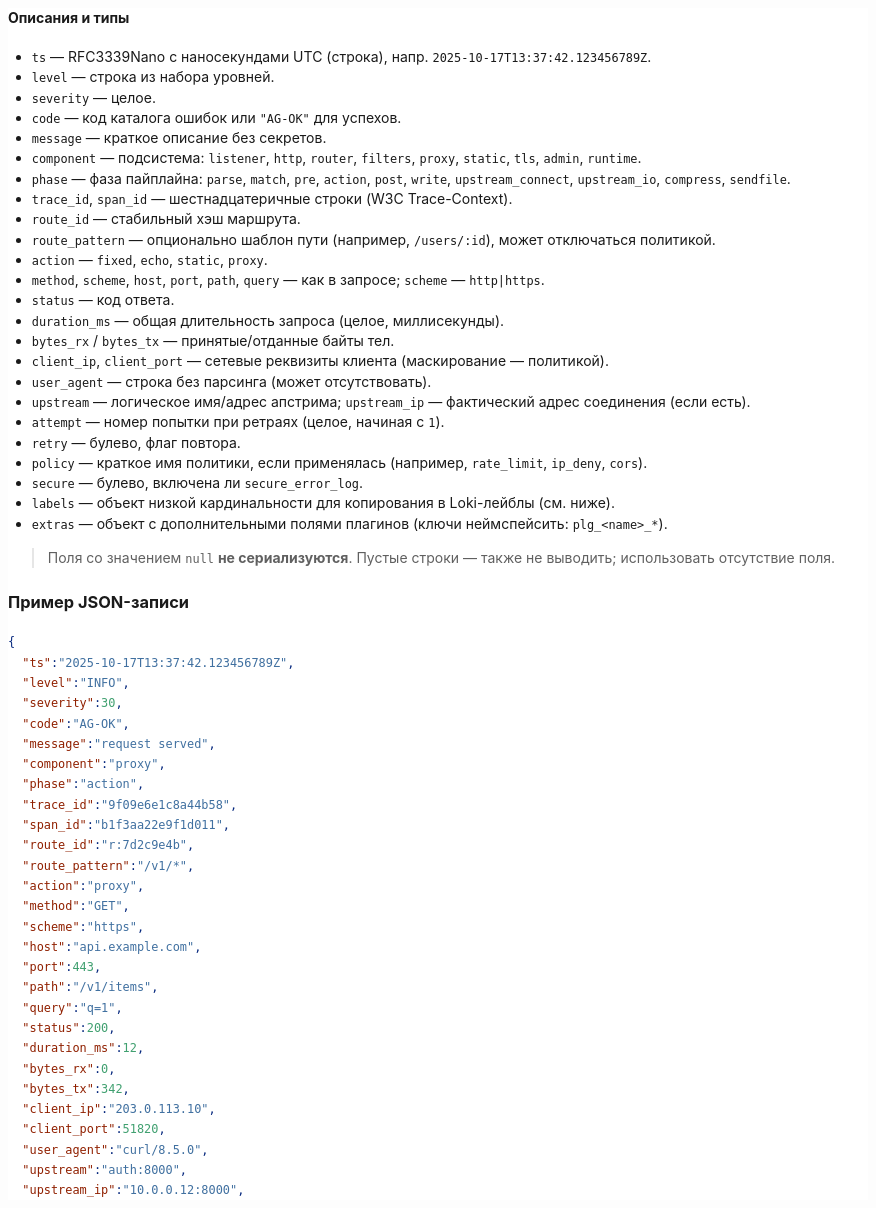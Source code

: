 #### Описания и типы

* `ts` — RFC3339Nano с наносекундами UTC (строка), напр. `2025-10-17T13:37:42.123456789Z`.
* `level` — строка из набора уровней.
* `severity` — целое.
* `code` — код каталога ошибок или `"AG-OK"` для успехов.
* `message` — краткое описание без секретов.
* `component` — подсистема: `listener`, `http`, `router`, `filters`, `proxy`, `static`, `tls`, `admin`, `runtime`.
* `phase` — фаза пайплайна: `parse`, `match`, `pre`, `action`, `post`, `write`, `upstream_connect`, `upstream_io`, `compress`, `sendfile`.
* `trace_id`, `span_id` — шестнадцатеричные строки (W3C Trace-Context).
* `route_id` — стабильный хэш маршрута.
* `route_pattern` — опционально шаблон пути (например, `/users/:id`), может отключаться политикой.
* `action` — `fixed`, `echo`, `static`, `proxy`.
* `method`, `scheme`, `host`, `port`, `path`, `query` — как в запросе; `scheme` — `http|https`.
* `status` — код ответа.
* `duration_ms` — общая длительность запроса (целое, миллисекунды).
* `bytes_rx` / `bytes_tx` — принятые/отданные байты тел.
* `client_ip`, `client_port` — сетевые реквизиты клиента (маскирование — политикой).
* `user_agent` — строка без парсинга (может отсутствовать).
* `upstream` — логическое имя/адрес апстрима; `upstream_ip` — фактический адрес соединения (если есть).
* `attempt` — номер попытки при ретраях (целое, начиная с `1`).
* `retry` — булево, флаг повтора.
* `policy` — краткое имя политики, если применялась (например, `rate_limit`, `ip_deny`, `cors`).
* `secure` — булево, включена ли `secure_error_log`.
* `labels` — объект низкой кардинальности для копирования в Loki-лейблы (см. ниже).
* `extras` — объект с дополнительными полями плагинов (ключи неймспейсить: `plg_<name>_*`).

> Поля со значением `null` **не сериализуются**. Пустые строки — также не выводить; использовать отсутствие поля.

### Пример JSON-записи

```json
{
  "ts":"2025-10-17T13:37:42.123456789Z",
  "level":"INFO",
  "severity":30,
  "code":"AG-OK",
  "message":"request served",
  "component":"proxy",
  "phase":"action",
  "trace_id":"9f09e6e1c8a44b58",
  "span_id":"b1f3aa22e9f1d011",
  "route_id":"r:7d2c9e4b",
  "route_pattern":"/v1/*",
  "action":"proxy",
  "method":"GET",
  "scheme":"https",
  "host":"api.example.com",
  "port":443,
  "path":"/v1/items",
  "query":"q=1",
  "status":200,
  "duration_ms":12,
  "bytes_rx":0,
  "bytes_tx":342,
  "client_ip":"203.0.113.10",
  "client_port":51820,
  "user_agent":"curl/8.5.0",
  "upstream":"auth:8000",
  "upstream_ip":"10.0.0.12:8000",
```